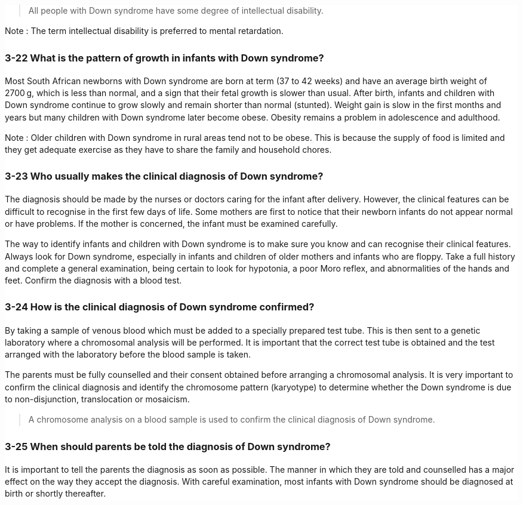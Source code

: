 > All people with Down syndrome have some degree of intellectual disability.

Note
:	The term intellectual disability is preferred to mental retardation.

### 3-22 What is the pattern of growth in infants with Down syndrome?

Most South African newborns with Down syndrome are born at term (37 to 42 weeks) and have an average birth weight of 2700 g, which is less than normal, and a sign that their fetal growth is slower than usual. After birth, infants and children with Down syndrome continue to grow slowly and remain shorter than normal (stunted). Weight gain is slow in the first months and years but many children with Down syndrome later become obese. Obesity remains a problem in adolescence and adulthood.

Note
:	Older children with Down syndrome in rural areas tend not to be obese. This is because the supply of food is limited and they get adequate exercise as they have to share the family and household chores.

### 3-23 Who usually makes the clinical diagnosis of Down syndrome?

The diagnosis should be made by the nurses or doctors caring for the infant after delivery. However, the clinical features can be difficult to recognise in the first few days of life. Some mothers are first to notice that their newborn infants do not appear normal or have problems. If the mother is concerned, the infant must be examined carefully.

The way to identify infants and children with Down syndrome is to make sure you know and can recognise their clinical features. Always look for Down syndrome, especially in infants and children of older mothers and infants who are floppy. Take a full history and complete a general examination, being certain to look for hypotonia, a poor Moro reflex, and abnormalities of the hands and feet. Confirm the diagnosis with a blood test.

### 3-24 How is the clinical diagnosis of Down syndrome confirmed?

By taking a sample of venous blood which must be added to a specially prepared test tube. This is then sent to a genetic laboratory where a chromosomal analysis will be performed. It is important that the correct test tube is obtained and the test arranged with the laboratory before the blood sample is taken.

The parents must be fully counselled and their consent obtained before arranging a chromosomal analysis. It is very important to confirm the clinical diagnosis and identify the chromosome pattern (karyotype) to determine whether the Down syndrome is due to non-disjunction, translocation or mosaicism.

> A chromosome analysis on a blood sample is used to confirm the clinical diagnosis of Down syndrome.

### 3-25 When should parents be told the diagnosis of Down syndrome?

It is important to tell the parents the diagnosis as soon as possible. The manner in which they are told and counselled has a major effect on the way they accept the diagnosis. With careful examination, most infants with Down syndrome should be diagnosed at birth or shortly thereafter.
